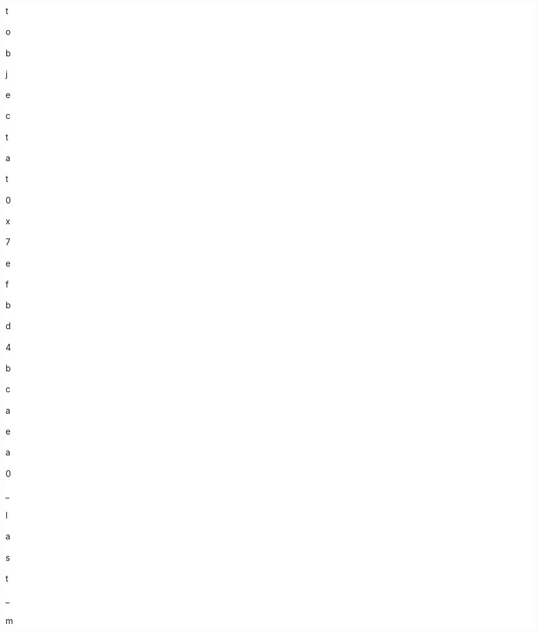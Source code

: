 t

 

o

b

j

e

c

t

 

a

t

 

0

x

7

e

f

b

d

4

b

c

a

e

a

0

>

_

l

a

s

t

_

m
